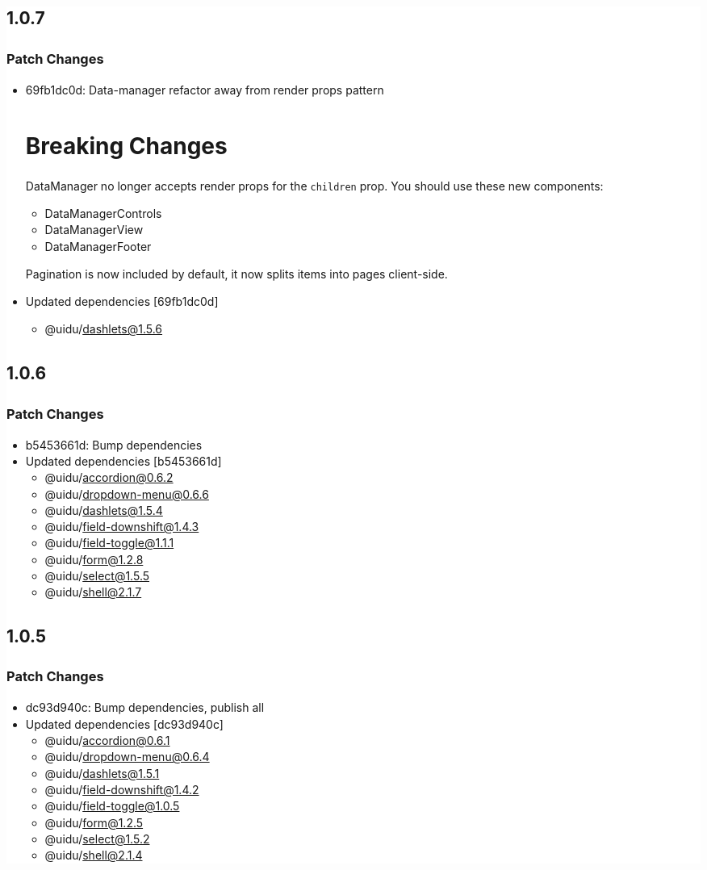 ## 1.0.7

### Patch Changes

- 69fb1dc0d: Data-manager refactor away from render props pattern

  # Breaking Changes

  DataManager no longer accepts render props for the `children` prop. You should use these new components:

  - DataManagerControls
  - DataManagerView
  - DataManagerFooter

  Pagination is now included by default, it now splits items into pages client-side.

- Updated dependencies [69fb1dc0d]
  - @uidu/dashlets@1.5.6

## 1.0.6

### Patch Changes

- b5453661d: Bump dependencies
- Updated dependencies [b5453661d]
  - @uidu/accordion@0.6.2
  - @uidu/dropdown-menu@0.6.6
  - @uidu/dashlets@1.5.4
  - @uidu/field-downshift@1.4.3
  - @uidu/field-toggle@1.1.1
  - @uidu/form@1.2.8
  - @uidu/select@1.5.5
  - @uidu/shell@2.1.7

## 1.0.5

### Patch Changes

- dc93d940c: Bump dependencies, publish all
- Updated dependencies [dc93d940c]
  - @uidu/accordion@0.6.1
  - @uidu/dropdown-menu@0.6.4
  - @uidu/dashlets@1.5.1
  - @uidu/field-downshift@1.4.2
  - @uidu/field-toggle@1.0.5
  - @uidu/form@1.2.5
  - @uidu/select@1.5.2
  - @uidu/shell@2.1.4
